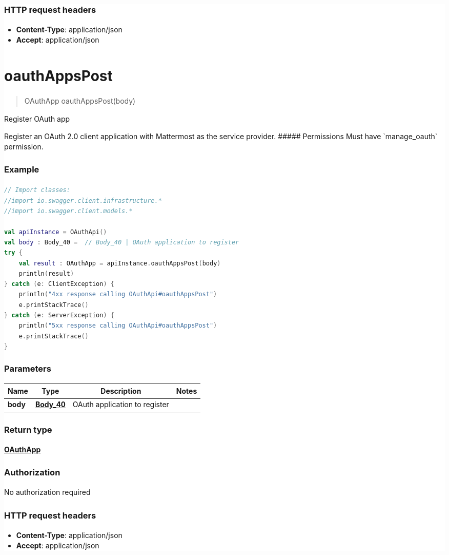 ### HTTP request headers

 - **Content-Type**: application/json
 - **Accept**: application/json

<a name="oauthAppsPost"></a>
# **oauthAppsPost**
> OAuthApp oauthAppsPost(body)

Register OAuth app

Register an OAuth 2.0 client application with Mattermost as the service provider. ##### Permissions Must have &#x60;manage_oauth&#x60; permission. 

### Example
```kotlin
// Import classes:
//import io.swagger.client.infrastructure.*
//import io.swagger.client.models.*

val apiInstance = OAuthApi()
val body : Body_40 =  // Body_40 | OAuth application to register
try {
    val result : OAuthApp = apiInstance.oauthAppsPost(body)
    println(result)
} catch (e: ClientException) {
    println("4xx response calling OAuthApi#oauthAppsPost")
    e.printStackTrace()
} catch (e: ServerException) {
    println("5xx response calling OAuthApi#oauthAppsPost")
    e.printStackTrace()
}
```

### Parameters

Name | Type | Description  | Notes
------------- | ------------- | ------------- | -------------
 **body** | [**Body_40**](Body_40.md)| OAuth application to register |

### Return type

[**OAuthApp**](OAuthApp.md)

### Authorization

No authorization required

### HTTP request headers

 - **Content-Type**: application/json
 - **Accept**: application/json
